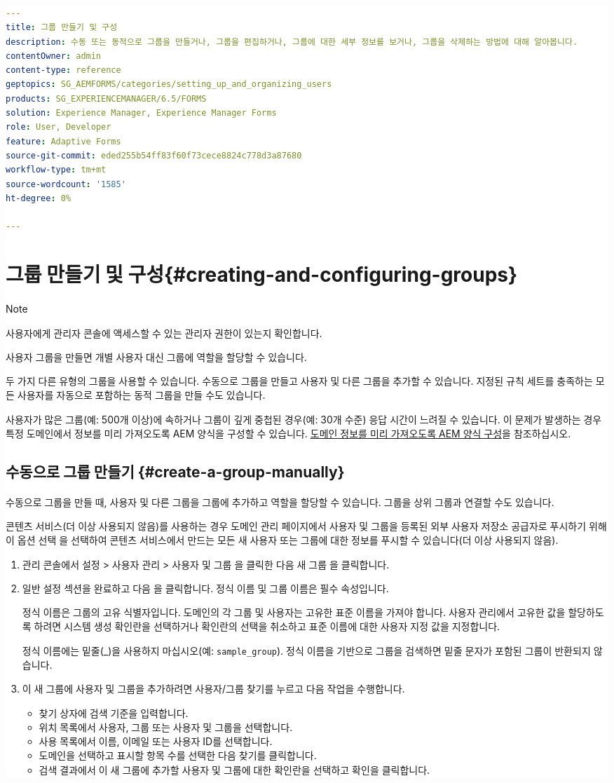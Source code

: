 ```yaml
---
title: 그룹 만들기 및 구성
description: 수동 또는 동적으로 그룹을 만들거나, 그룹을 편집하거나, 그룹에 대한 세부 정보를 보거나, 그룹을 삭제하는 방법에 대해 알아봅니다.
contentOwner: admin
content-type: reference
geptopics: SG_AEMFORMS/categories/setting_up_and_organizing_users
products: SG_EXPERIENCEMANAGER/6.5/FORMS
solution: Experience Manager, Experience Manager Forms
role: User, Developer
feature: Adaptive Forms
source-git-commit: eded255b54ff83f60f73cece8824c778d3a87680
workflow-type: tm+mt
source-wordcount: '1585'
ht-degree: 0%

---
```


# 그룹 만들기 및 구성{#creating-and-configuring-groups}

>[!NOTE]
> 
> 사용자에게 관리자 콘솔에 액세스할 수 있는 관리자 권한이 있는지 확인합니다.

사용자 그룹을 만들면 개별 사용자 대신 그룹에 역할을 할당할 수 있습니다.

두 가지 다른 유형의 그룹을 사용할 수 있습니다. 수동으로 그룹을 만들고 사용자 및 다른 그룹을 추가할 수 있습니다. 지정된 규칙 세트를 충족하는 모든 사용자를 자동으로 포함하는 동적 그룹을 만들 수도 있습니다.

사용자가 많은 그룹(예: 500개 이상)에 속하거나 그룹이 깊게 중첩된 경우(예: 30개 수준) 응답 시간이 느려질 수 있습니다. 이 문제가 발생하는 경우 특정 도메인에서 정보를 미리 가져오도록 AEM 양식을 구성할 수 있습니다. [도메인 정보를 미리 가져오도록 AEM 양식 구성](/help/forms/using/admin-help/configure-aem-forms-prefetch-domain.md#configure-aem-forms-to-prefetch-domain-information)을 참조하십시오.

## 수동으로 그룹 만들기 {#create-a-group-manually}

수동으로 그룹을 만들 때, 사용자 및 다른 그룹을 그룹에 추가하고 역할을 할당할 수 있습니다. 그룹을 상위 그룹과 연결할 수도 있습니다.

콘텐츠 서비스(더 이상 사용되지 않음)를 사용하는 경우 도메인 관리 페이지에서 사용자 및 그룹을 등록된 외부 사용자 저장소 공급자로 푸시하기 위해 이 옵션 선택 을 선택하여 콘텐츠 서비스에서 만드는 모든 새 사용자 또는 그룹에 대한 정보를 푸시할 수 있습니다(더 이상 사용되지 않음).

1. 관리 콘솔에서 설정 > 사용자 관리 > 사용자 및 그룹 을 클릭한 다음 새 그룹 을 클릭합니다.
1. 일반 설정 섹션을 완료하고 다음 을 클릭합니다. 정식 이름 및 그룹 이름은 필수 속성입니다.

   정식 이름은 그룹의 고유 식별자입니다. 도메인의 각 그룹 및 사용자는 고유한 표준 이름을 가져야 합니다. 사용자 관리에서 고유한 값을 할당하도록 하려면 시스템 생성 확인란을 선택하거나 확인란의 선택을 취소하고 표준 이름에 대한 사용자 지정 값을 지정합니다.

   정식 이름에는 밑줄(_)을 사용하지 마십시오(예: `sample_group`). 정식 이름을 기반으로 그룹을 검색하면 밑줄 문자가 포함된 그룹이 반환되지 않습니다.

1. 이 새 그룹에 사용자 및 그룹을 추가하려면 사용자/그룹 찾기를 누르고 다음 작업을 수행합니다.

   * 찾기 상자에 검색 기준을 입력합니다.
   * 위치 목록에서 사용자, 그룹 또는 사용자 및 그룹을 선택합니다.
   * 사용 목록에서 이름, 이메일 또는 사용자 ID를 선택합니다.
   * 도메인을 선택하고 표시할 항목 수를 선택한 다음 찾기를 클릭합니다.
   * 검색 결과에서 이 새 그룹에 추가할 사용자 및 그룹에 대한 확인란을 선택하고 확인을 클릭합니다.
